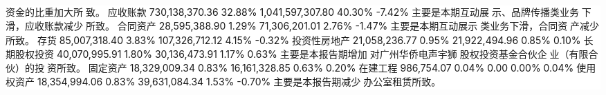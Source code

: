 资金的比重加大所
致。
应收账款
730,138,370.36
32.88%
1,041,597,307.80
40.30%
-7.42%
主要是本期互动展
示、品牌传播类业务
下滑，应收账款减少
所致。
合同资产
28,595,388.90
1.29%
71,306,201.01
2.76%
-1.47%
主要是本期互动展示
类业务下滑，合同资
产减少所致。
存货
85,007,318.40
3.83%
107,326,712.12
4.15%
-0.32%
投资性房地产
21,058,236.77
0.95%
21,922,494.96
0.85%
0.10%
长期股权投资
40,070,995.91
1.80%
30,136,473.91
1.17%
0.63%
主要是本报告期增加
对广州华侨电声宇狮
股权投资基金合伙企
业（有限合伙）的投
资所致。
固定资产
18,329,009.34
0.83%
16,161,328.85
0.63%
0.20%
在建工程
986,754.07
0.04%
0.00
0.00%
0.04%
使用权资产
18,354,994.06
0.83%
39,631,084.34
1.53%
-0.70%
主要是本报告期减少
办公室租赁所致。